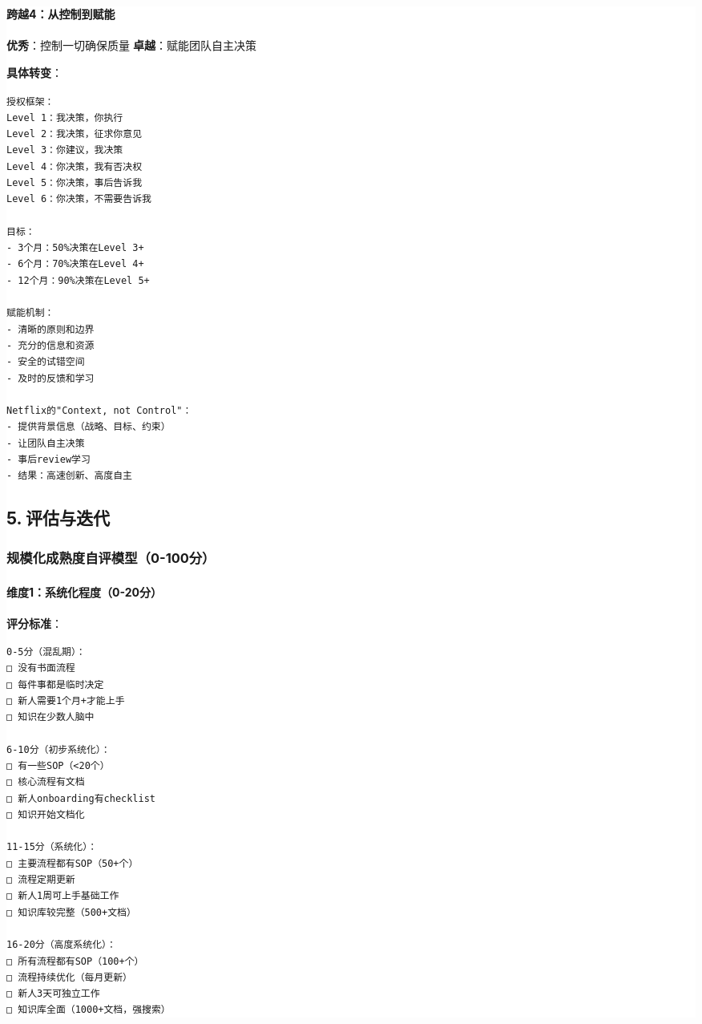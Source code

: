 #### 跨越4：从控制到赋能

**优秀**：控制一切确保质量
**卓越**：赋能团队自主决策

**具体转变**：
```
授权框架：
Level 1：我决策，你执行
Level 2：我决策，征求你意见
Level 3：你建议，我决策
Level 4：你决策，我有否决权
Level 5：你决策，事后告诉我
Level 6：你决策，不需要告诉我

目标：
- 3个月：50%决策在Level 3+
- 6个月：70%决策在Level 4+
- 12个月：90%决策在Level 5+

赋能机制：
- 清晰的原则和边界
- 充分的信息和资源
- 安全的试错空间
- 及时的反馈和学习

Netflix的"Context, not Control"：
- 提供背景信息（战略、目标、约束）
- 让团队自主决策
- 事后review学习
- 结果：高速创新、高度自主
```

## 5. 评估与迭代

### 规模化成熟度自评模型（0-100分）

#### 维度1：系统化程度（0-20分）

**评分标准**：
```
0-5分（混乱期）：
□ 没有书面流程
□ 每件事都是临时决定
□ 新人需要1个月+才能上手
□ 知识在少数人脑中

6-10分（初步系统化）：
□ 有一些SOP（<20个）
□ 核心流程有文档
□ 新人onboarding有checklist
□ 知识开始文档化

11-15分（系统化）：
□ 主要流程都有SOP（50+个）
□ 流程定期更新
□ 新人1周可上手基础工作
□ 知识库较完整（500+文档）

16-20分（高度系统化）：
□ 所有流程都有SOP（100+个）
□ 流程持续优化（每月更新）
□ 新人3天可独立工作
□ 知识库全面（1000+文档，强搜索）
```